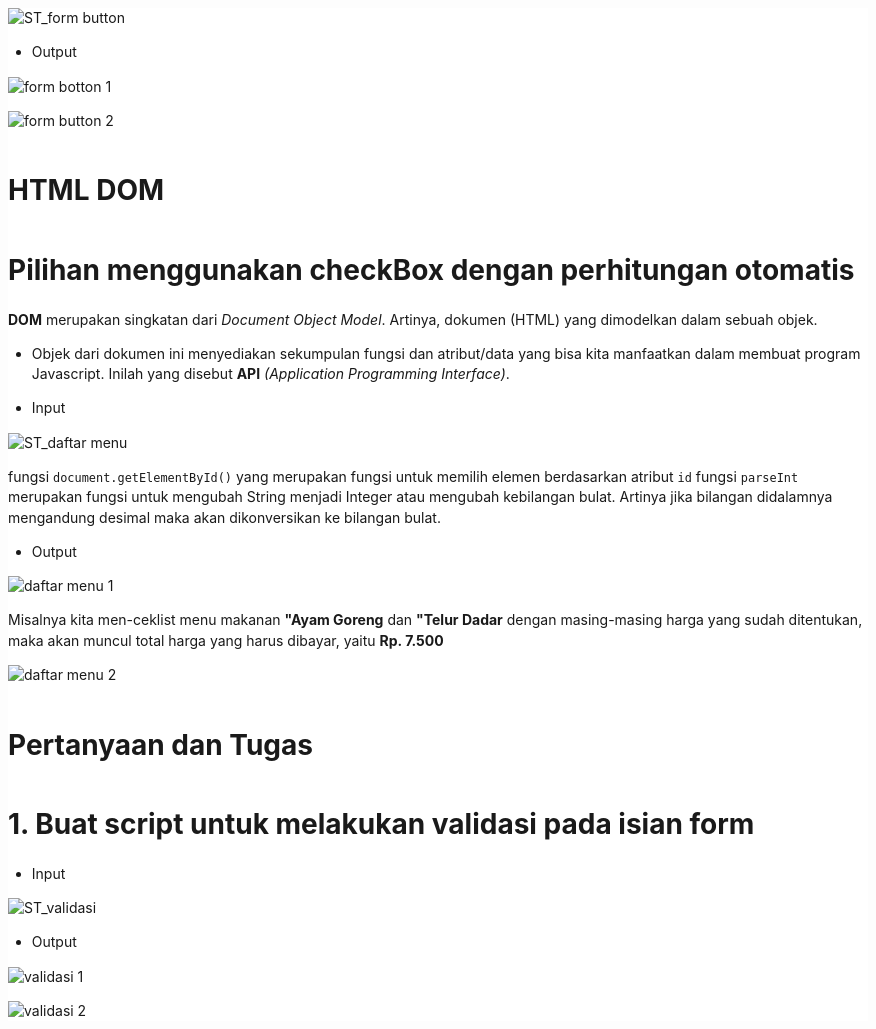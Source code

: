 ![ST_form button](https://user-images.githubusercontent.com/56245855/116266127-ac793880-a7a5-11eb-981d-bce3c7a0b939.PNG)

* Output

![form botton 1](https://user-images.githubusercontent.com/56245855/116266364-b9962780-a7a5-11eb-807b-53c8fd97bf0e.PNG)

![form button 2](https://user-images.githubusercontent.com/56245855/116266526-c31f8f80-a7a5-11eb-8241-0dde8f9a429d.PNG)


# HTML DOM
# Pilihan menggunakan checkBox dengan perhitungan otomatis
**DOM** merupakan singkatan dari  _Document Object Model_. Artinya, dokumen (HTML) yang dimodelkan dalam sebuah objek.
 - Objek dari dokumen ini menyediakan sekumpulan fungsi dan atribut/data yang bisa kita manfaatkan dalam membuat program Javascript. Inilah yang disebut **API**  _(Application Programming Interface)_.


* Input

![ST_daftar menu](https://user-images.githubusercontent.com/56245855/116267133-53f66b00-a7a6-11eb-853c-8f08708e5127.PNG)

fungsi `document.getElementById()` yang merupakan fungsi untuk memilih elemen berdasarkan atribut `id` 
fungsi `parseInt` merupakan fungsi untuk mengubah String menjadi Integer atau mengubah kebilangan bulat. Artinya jika bilangan didalamnya mengandung desimal maka akan dikonversikan ke bilangan bulat.

* Output

![daftar menu 1](https://user-images.githubusercontent.com/56245855/116267176-5f499680-a7a6-11eb-909e-e785d71e58cd.PNG)

Misalnya kita men-ceklist menu makanan **"Ayam Goreng** dan **"Telur Dadar** dengan masing-masing harga yang sudah ditentukan, maka akan muncul total harga yang harus dibayar, yaitu **Rp. 7.500**

![daftar menu 2](https://user-images.githubusercontent.com/56245855/116267210-683a6800-a7a6-11eb-9031-9d01de41b16a.PNG)




# Pertanyaan dan Tugas
# 1. Buat script untuk melakukan validasi pada isian form

* Input 

![ST_validasi](https://user-images.githubusercontent.com/56245855/116269606-915bf800-a7a8-11eb-9ec6-08dac783a752.PNG)


* Output

![validasi 1](https://user-images.githubusercontent.com/56245855/116269656-98830600-a7a8-11eb-9a5b-929f7b586327.PNG)

![validasi 2](https://user-images.githubusercontent.com/56245855/116269681-9faa1400-a7a8-11eb-8101-4b3af0689355.PNG)


